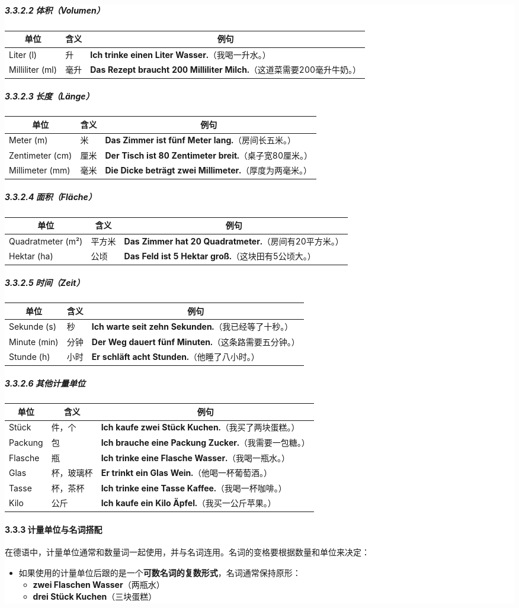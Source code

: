 ##### 3.3.2.2 体积（Volumen）
| 单位      | 含义             | 例句                                |
|-----------|------------------|-------------------------------------|
| Liter (l) | 升               | **Ich trinke einen Liter Wasser.**（我喝一升水。） |
| Milliliter (ml) | 毫升        | **Das Rezept braucht 200 Milliliter Milch.**（这道菜需要200毫升牛奶。） |

##### 3.3.2.3 长度（Länge）
| 单位      | 含义             | 例句                                |
|-----------|------------------|-------------------------------------|
| Meter (m) | 米               | **Das Zimmer ist fünf Meter lang.**（房间长五米。） |
| Zentimeter (cm) | 厘米        | **Der Tisch ist 80 Zentimeter breit.**（桌子宽80厘米。） |
| Millimeter (mm) | 毫米        | **Die Dicke beträgt zwei Millimeter.**（厚度为两毫米。） |

##### 3.3.2.4 面积（Fläche）
| 单位      | 含义             | 例句                                |
|-----------|------------------|-------------------------------------|
| Quadratmeter (m²) | 平方米    | **Das Zimmer hat 20 Quadratmeter.**（房间有20平方米。） |
| Hektar (ha) | 公顷           | **Das Feld ist 5 Hektar groß.**（这块田有5公顷大。） |

##### 3.3.2.5 时间（Zeit）
| 单位           | 含义  | 例句                                          |
| ------------ | --- | ------------------------------------------- |
| Sekunde (s)  | 秒   | **Ich warte seit zehn Sekunden.**（我已经等了十秒。） |
| Minute (min) | 分钟  | **Der Weg dauert fünf Minuten.**（这条路需要五分钟。） |
| Stunde (h)   | 小时  | **Er schläft acht Stunden.**（他睡了八小时。）       |

##### 3.3.2.6 其他计量单位
| 单位      | 含义    | 例句                                            |
| ------- | ----- | --------------------------------------------- |
| Stück   | 件，个   | **Ich kaufe zwei Stück Kuchen.**（我买了两块蛋糕。）    |
| Packung | 包     | **Ich brauche eine Packung Zucker.**（我需要一包糖。） |
| Flasche | 瓶     | **Ich trinke eine Flasche Wasser.**（我喝一瓶水。）   |
| Glas    | 杯，玻璃杯 | **Er trinkt ein Glas Wein.**（他喝一杯葡萄酒。）        |
| Tasse   | 杯，茶杯  | **Ich trinke eine Tasse Kaffee.**（我喝一杯咖啡。）    |
| Kilo    | 公斤    | **Ich kaufe ein Kilo Äpfel.**（我买一公斤苹果。）       |

#### 3.3.3 计量单位与名词搭配
在德语中，计量单位通常和数量词一起使用，并与名词连用。名词的变格要根据数量和单位来决定：

- 如果使用的计量单位后跟的是一个**可数名词的复数形式**，名词通常保持原形：
  - **zwei Flaschen Wasser**（两瓶水）
  - **drei Stück Kuchen**（三块蛋糕）
